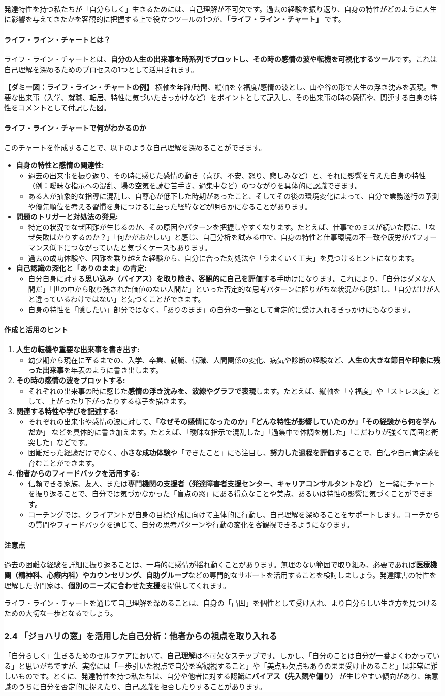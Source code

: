 発達特性を持つ私たちが「自分らしく」生きるためには、自己理解が不可欠です。過去の経験を振り返り、自身の特性がどのように人生に影響を与えてきたかを客観的に把握する上で役立つツールの1つが、**「ライフ・ライン・チャート」** です。

#### ライフ・ライン・チャートとは？

ライフ・ライン・チャートとは、**自分の人生の出来事を時系列でプロットし、その時の感情の波や転機を可視化するツール**です。これは自己理解を深めるためのプロセスの1つとして活用されます。

**【ダミー図：ライフ・ライン・チャートの例】**
横軸を年齢/時間、縦軸を幸福度/感情の波とし、山や谷の形で人生の浮き沈みを表現。重要な出来事（入学、就職、転居、特性に気づいたきっかけなど）をポイントとして記入し、その出来事の時の感情や、関連する自身の特性をコメントとして付記した図。

#### ライフ・ライン・チャートで何がわかるのか

このチャートを作成することで、以下のような自己理解を深めることができます。

*   **自身の特性と感情の関連性:**
    *   過去の出来事を振り返り、その時に感じた感情の動き（喜び、不安、怒り、悲しみなど）と、それに影響を与えた自身の特性（例：曖昧な指示への混乱、場の空気を読む苦手さ、過集中など）のつながりを具体的に認識できます。
    *   ある人が抽象的な指導に混乱し、自尊心が低下した時期があったこと、そしてその後の環境変化によって、自分で業務遂行の予測や優先順位を考える習慣を身につけるに至った経緯などが明らかになることがあります。
*   **問題のトリガーと対処法の発見:**
    *   特定の状況でなぜ困難が生じるのか、その原因やパターンを把握しやすくなります。たとえば、仕事でのミスが続いた際に、「なぜ失敗ばかりするのか？」「何かがおかしい」と感じ、自己分析を試みる中で、自身の特性と仕事環境の不一致や疲労がパフォーマンス低下につながっていたと気づくケースもあります。
    *   過去の成功体験や、困難を乗り越えた経験から、自分に合った対処法や「うまくいく工夫」を見つけるヒントになります。
*   **自己認識の深化と「ありのまま」の肯定:**
    *   自分自身に対する**思い込み（バイアス）を取り除き、客観的に自己を評価する**手助けになります。これにより、「自分はダメな人間だ」「世の中から取り残された価値のない人間だ」といった否定的な思考パターンに陥りがちな状況から脱却し、「自分だけが人と違っているわけではない」と気づくことができます。
    *   自身の特性を「隠したい」部分ではなく、「ありのまま」の自分の一部として肯定的に受け入れるきっかけにもなります。

#### 作成と活用のヒント

1.  **人生の転機や重要な出来事を書き出す:**
    *   幼少期から現在に至るまでの、入学、卒業、就職、転職、人間関係の変化、病気や診断の経験など、**人生の大きな節目や印象に残った出来事**を年表のように書き出します。
2.  **その時の感情の波をプロットする:**
    *   それぞれの出来事の時に感じた**感情の浮き沈みを、波線やグラフで表現**します。たとえば、縦軸を「幸福度」や「ストレス度」として、上がったり下がったりする様子を描きます。
3.  **関連する特性や学びを記述する:**
    *   それぞれの出来事や感情の波に対して、**「なぜその感情になったのか」「どんな特性が影響していたのか」「その経験から何を学んだか」** などを具体的に書き加えます。たとえば、「曖昧な指示で混乱した」「過集中で体調を崩した」「こだわりが強くて周囲と衝突した」などです。
    *   困難だった経験だけでなく、**小さな成功体験**や「できたこと」にも注目し、**努力した過程を評価する**ことで、自信や自己肯定感を育むことができます。
4.  **他者からのフィードバックを活用する:**
    *   信頼できる家族、友人、または**専門機関の支援者（発達障害者支援センター、キャリアコンサルタントなど）** と一緒にチャートを振り返ることで、自分では気づかなかった「盲点の窓」にある得意なことや美点、あるいは特性の影響に気づくことができます。
    *   コーチングでは、クライアントが自身の目標達成に向けて主体的に行動し、自己理解を深めることをサポートします。コーチからの質問やフィードバックを通じて、自分の思考パターンや行動の変化を客観視できるようになります。

#### 注意点

過去の困難な経験を詳細に振り返ることは、一時的に感情が揺れ動くことがあります。無理のない範囲で取り組み、必要であれば**医療機関（精神科、心療内科）やカウンセリング、自助グループ**などの専門的なサポートを活用することを検討しましょう。発達障害の特性を理解した専門家は、**個別のニーズに合わせた支援**を提供してくれます。

ライフ・ライン・チャートを通じて自己理解を深めることは、自身の「凸凹」を個性として受け入れ、より自分らしい生き方を見つけるための大切な一歩となるでしょう。

### 2.4 「ジョハリの窓」を活用した自己分析：他者からの視点を取り入れる

「自分らしく」生きるためのセルフケアにおいて、**自己理解**は不可欠なステップです。しかし、「自分のことは自分が一番よくわかっている」と思いがちですが、実際には「一歩引いた視点で自分を客観視すること」や「美点も欠点もありのまま受け止めること」は非常に難しいものです。とくに、発達特性を持つ私たちは、自分や他者に対する認識に**バイアス（先入観や偏り）** が生じやすい傾向があり、無意識のうちに自分を否定的に捉えたり、自己認識を拒否したりすることがあります。
